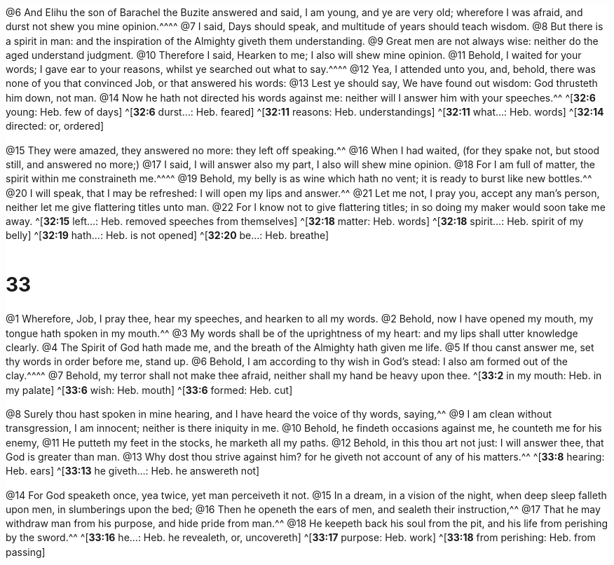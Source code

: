 @6 And Elihu the son of Barachel the Buzite answered and said, I am young, and ye are very old; wherefore I was afraid, and durst not shew you mine opinion.^^^^ @7 I said, Days should speak, and multitude of years should teach wisdom. @8 But there is a spirit in man: and the inspiration of the Almighty giveth them understanding. @9 Great men are not always wise: neither do the aged understand judgment. @10 Therefore I said, Hearken to me; I also will shew mine opinion. @11 Behold, I waited for your words; I gave ear to your reasons, whilst ye searched out what to say.^^^^ @12 Yea, I attended unto you, and, behold, there was none of you that convinced Job, or that answered his words: @13 Lest ye should say, We have found out wisdom: God thrusteth him down, not man. @14 Now he hath not directed his words against me: neither will I answer him with your speeches.^^ 
^[**32:6** young: Heb. few of days]
^[**32:6** durst…: Heb. feared]
^[**32:11** reasons: Heb. understandings]
^[**32:11** what…: Heb. words]
^[**32:14** directed: or, ordered]

@15 They were amazed, they answered no more: they left off speaking.^^ @16 When I had waited, (for they spake not, but stood still, and answered no more;) @17 I said, I will answer also my part, I also will shew mine opinion. @18 For I am full of matter, the spirit within me constraineth me.^^^^ @19 Behold, my belly is as wine which hath no vent; it is ready to burst like new bottles.^^ @20 I will speak, that I may be refreshed: I will open my lips and answer.^^ @21 Let me not, I pray you, accept any man’s person, neither let me give flattering titles unto man. @22 For I know not to give flattering titles; in so doing my maker would soon take me away.
^[**32:15** left…: Heb. removed speeches from themselves]
^[**32:18** matter: Heb. words]
^[**32:18** spirit…: Heb. spirit of my belly]
^[**32:19** hath…: Heb. is not opened]
^[**32:20** be…: Heb. breathe] 

# 33 
@1 Wherefore, Job, I pray thee, hear my speeches, and hearken to all my words. @2 Behold, now I have opened my mouth, my tongue hath spoken in my mouth.^^ @3 My words shall be of the uprightness of my heart: and my lips shall utter knowledge clearly. @4 The Spirit of God hath made me, and the breath of the Almighty hath given me life. @5 If thou canst answer me, set thy words in order before me, stand up. @6 Behold, I am according to thy wish in God’s stead: I also am formed out of the clay.^^^^ @7 Behold, my terror shall not make thee afraid, neither shall my hand be heavy upon thee. 
^[**33:2** in my mouth: Heb. in my palate]
^[**33:6** wish: Heb. mouth]
^[**33:6** formed: Heb. cut]

@8 Surely thou hast spoken in mine hearing, and I have heard the voice of thy words, saying,^^ @9 I am clean without transgression, I am innocent; neither is there iniquity in me. @10 Behold, he findeth occasions against me, he counteth me for his enemy, @11 He putteth my feet in the stocks, he marketh all my paths. @12 Behold, in this thou art not just: I will answer thee, that God is greater than man. @13 Why dost thou strive against him? for he giveth not account of any of his matters.^^ 
^[**33:8** hearing: Heb. ears]
^[**33:13** he giveth…: Heb. he answereth not]

@14 For God speaketh once, yea twice, yet man perceiveth it not. @15 In a dream, in a vision of the night, when deep sleep falleth upon men, in slumberings upon the bed; @16 Then he openeth the ears of men, and sealeth their instruction,^^ @17 That he may withdraw man from his purpose, and hide pride from man.^^ @18 He keepeth back his soul from the pit, and his life from perishing by the sword.^^ 
^[**33:16** he…: Heb. he revealeth, or, uncovereth]
^[**33:17** purpose: Heb. work]
^[**33:18** from perishing: Heb. from passing]

